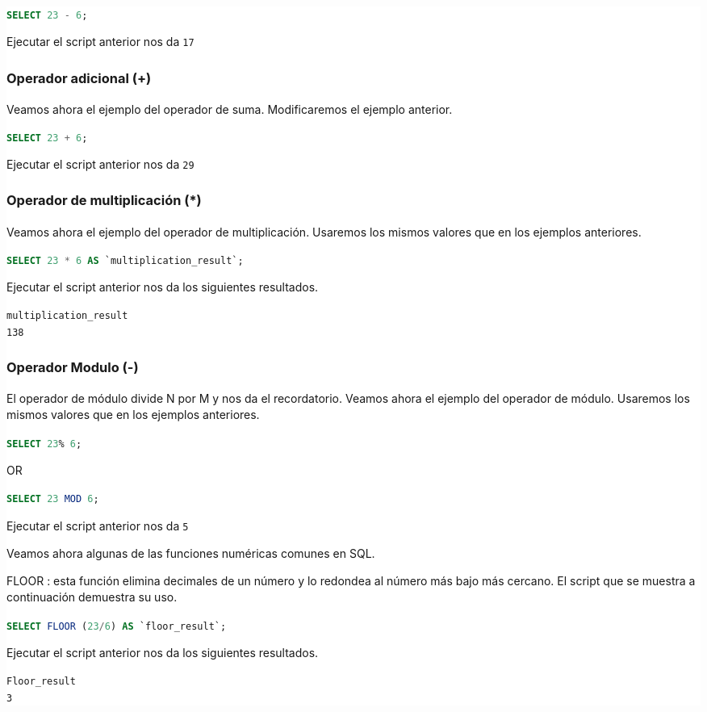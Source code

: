  ```SQL
 SELECT 23 - 6;
 ```
Ejecutar el script anterior nos da `17`

### Operador adicional (+)

Veamos ahora el ejemplo del operador de suma. Modificaremos el ejemplo anterior.

 ```SQL
 SELECT 23 + 6;
 ```
Ejecutar el script anterior nos da `29`

### Operador de multiplicación (*)

Veamos ahora el ejemplo del operador de multiplicación. Usaremos los mismos valores que en los ejemplos anteriores.

 ```SQL
 SELECT 23 * 6 AS `multiplication_result`;
 ```
Ejecutar el script anterior nos da los siguientes resultados.

```
multiplication_result
138
``` 

### Operador Modulo (-)

El operador de módulo divide N por M y nos da el recordatorio. Veamos ahora el ejemplo del operador de módulo. Usaremos los mismos valores que en los ejemplos anteriores.

 ```SQL
 SELECT 23% 6;
 ```
OR

 ```SQL
 SELECT 23 MOD 6;
 ```
 

Ejecutar el script anterior nos da `5`

Veamos ahora algunas de las funciones numéricas comunes en SQL.

FLOOR : esta función elimina decimales de un número y lo redondea al número más bajo más cercano. El script que se muestra a continuación demuestra su uso.

 ```SQL
 SELECT FLOOR (23/6) AS `floor_result`;
 ```
 

Ejecutar el script anterior nos da los siguientes resultados.
```
Floor_result
3
```

